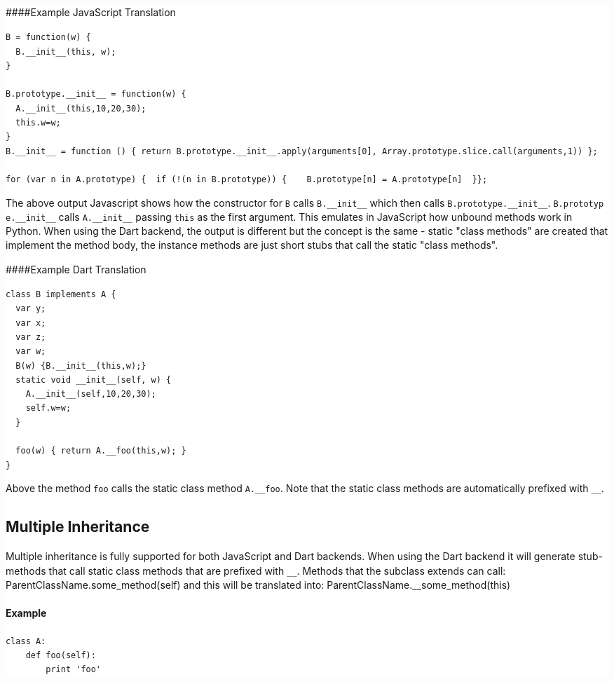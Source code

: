 ####Example JavaScript Translation

	B = function(w) {
	  B.__init__(this, w);
	}

	B.prototype.__init__ = function(w) {
	  A.__init__(this,10,20,30);
	  this.w=w;
	}
	B.__init__ = function () { return B.prototype.__init__.apply(arguments[0], Array.prototype.slice.call(arguments,1)) };

	for (var n in A.prototype) {  if (!(n in B.prototype)) {    B.prototype[n] = A.prototype[n]  }};


The above output Javascript shows how the constructor for `B` calls `B.__init__` which then calls `B.prototype.__init__`.
`B.prototype.__init__` calls `A.__init__` passing `this` as the first argument.  This emulates in JavaScript how unbound methods work in Python.  When using the Dart backend, the output is different but the concept is the same - static "class methods" are created that implement the method body, the instance methods are just short stubs that call the static "class methods".

####Example Dart Translation

	class B implements A {
	  var y;
	  var x;
	  var z;
	  var w;
	  B(w) {B.__init__(this,w);}
	  static void __init__(self, w) {
	    A.__init__(self,10,20,30);
	    self.w=w;
	  }

	  foo(w) { return A.__foo(this,w); }
	}

Above the method `foo` calls the static class method `A.__foo`.  Note that the static class methods are automatically prefixed with `__`.


Multiple Inheritance
--------------------

Multiple inheritance is fully supported for both JavaScript and Dart backends.  When using the Dart backend it will generate stub-methods that call static class methods that are prefixed with `__`.
Methods that the subclass extends can call: ParentClassName.some_method(self) and this will be translated into: ParentClassName.__some_method(this)

#### Example

	class A:
		def foo(self):
			print 'foo'
